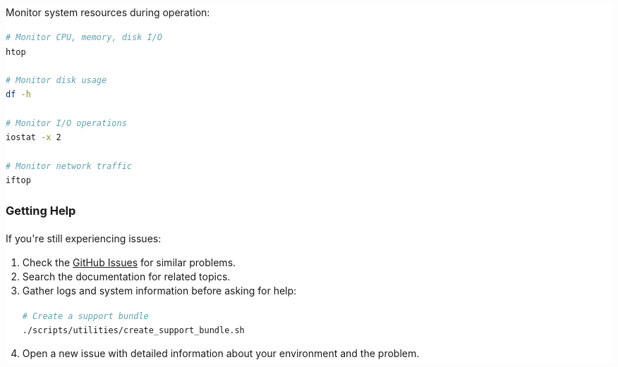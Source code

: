 Monitor system resources during operation:

```bash
# Monitor CPU, memory, disk I/O
htop

# Monitor disk usage
df -h

# Monitor I/O operations
iostat -x 2

# Monitor network traffic
iftop
```

### Getting Help

If you're still experiencing issues:

1. Check the [GitHub Issues](https://github.com/your-org/ansible-ephemery/issues) for similar problems.
2. Search the documentation for related topics.
3. Gather logs and system information before asking for help:
   ```bash
   # Create a support bundle
   ./scripts/utilities/create_support_bundle.sh
   ```
4. Open a new issue with detailed information about your environment and the problem. 
